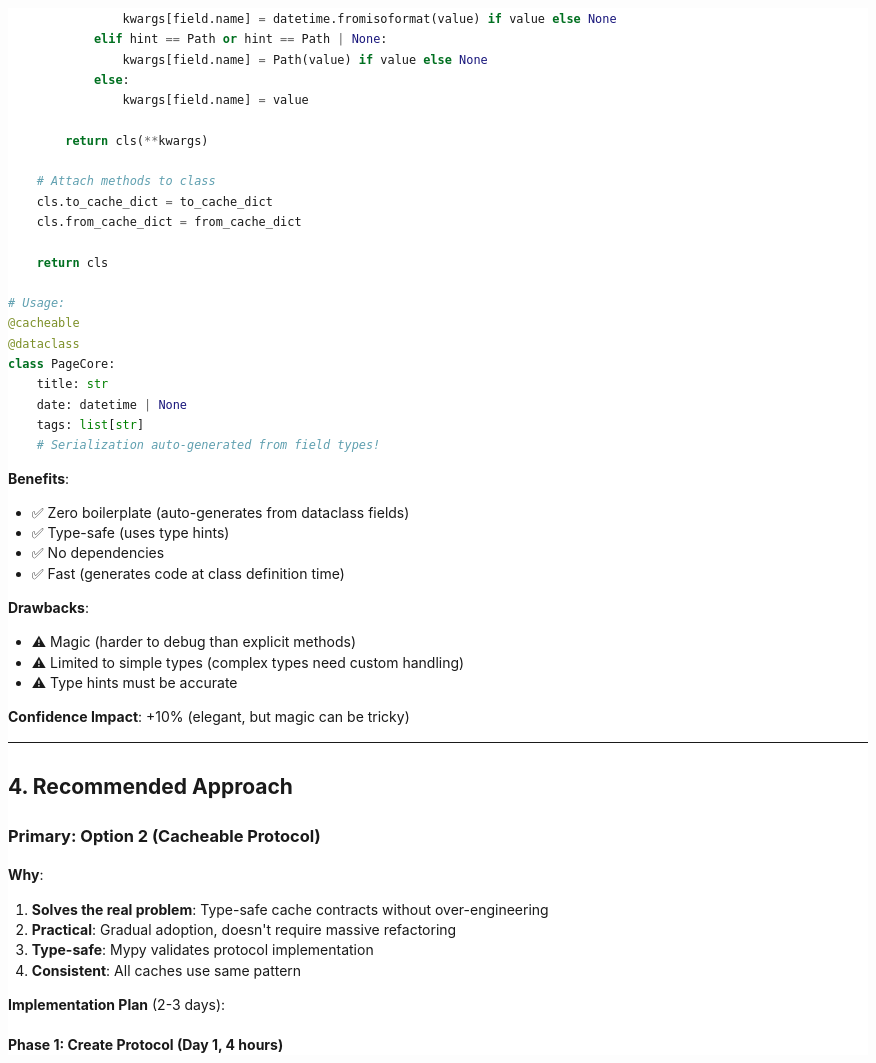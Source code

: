 ```python
                kwargs[field.name] = datetime.fromisoformat(value) if value else None
            elif hint == Path or hint == Path | None:
                kwargs[field.name] = Path(value) if value else None
            else:
                kwargs[field.name] = value

        return cls(**kwargs)

    # Attach methods to class
    cls.to_cache_dict = to_cache_dict
    cls.from_cache_dict = from_cache_dict

    return cls

# Usage:
@cacheable
@dataclass
class PageCore:
    title: str
    date: datetime | None
    tags: list[str]
    # Serialization auto-generated from field types!
```

**Benefits**:
- ✅ Zero boilerplate (auto-generates from dataclass fields)
- ✅ Type-safe (uses type hints)
- ✅ No dependencies
- ✅ Fast (generates code at class definition time)

**Drawbacks**:
- ⚠️ Magic (harder to debug than explicit methods)
- ⚠️ Limited to simple types (complex types need custom handling)
- ⚠️ Type hints must be accurate

**Confidence Impact**: +10% (elegant, but magic can be tricky)

---

## 4. Recommended Approach

### Primary: Option 2 (Cacheable Protocol)

**Why**:
1. **Solves the real problem**: Type-safe cache contracts without over-engineering
2. **Practical**: Gradual adoption, doesn't require massive refactoring
3. **Type-safe**: Mypy validates protocol implementation
4. **Consistent**: All caches use same pattern

**Implementation Plan** (2-3 days):

#### Phase 1: Create Protocol (Day 1, 4 hours)
